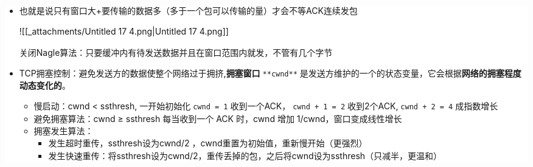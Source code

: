 - 也就是说只有窗口大+要传输的数据多（多于一个包可以传输的量）才会不等ACK连续发包
    
    ![[_attachments/Untitled 17 4.png|Untitled 17 4.png]]
    
    关闭Nagle算法：只要缓冲内有待发送数据并且在窗口范围内就发，不管有几个字节
    
- TCP拥塞控制：避免发送方的数据使整个网络过于拥挤,**拥塞窗口** `**cwnd**` 是发送方维护的一个的状态变量，它会根据**网络的拥塞程度动态变化的**。
    - 慢启动：cwnd < ssthresh, 一开始初始化 `cwnd = 1` 收到一个ACK， `cwnd + 1 = 2` 收到2个ACK, `cwnd + 2 = 4` 成指数增长
    - 避免拥塞算法：cwnd ≥ ssthresh 每当收到一个 ACK 时，cwnd 增加 1/cwnd，窗口变成线性增长
    - 拥塞发生算法：
        - 发生超时重传，ssthresh设为cwnd/2 ，cwnd重置为初始值，重新慢开始（更强烈）
        - 发生快速重传：将ssthresh设为cwnd/2，重传丢掉的包，之后将cwnd设为ssthresh（只减半，更温和）